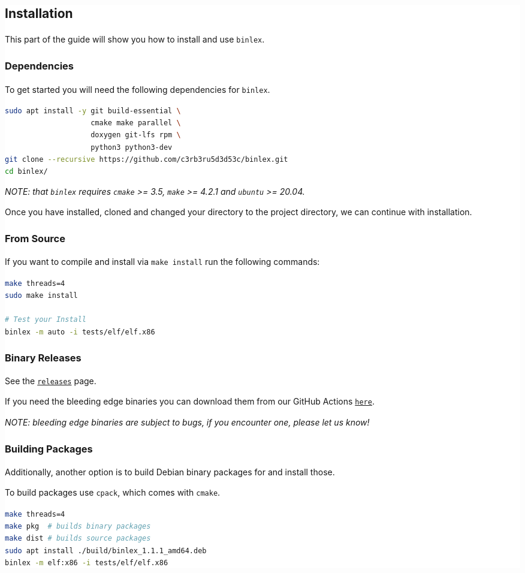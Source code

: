 ## Installation

This part of the guide will show you how to install and use `binlex`.

### Dependencies

To get started you will need the following dependencies for `binlex`.

```bash
sudo apt install -y git build-essential \
                    cmake make parallel \
                    doxygen git-lfs rpm \
                    python3 python3-dev
git clone --recursive https://github.com/c3rb3ru5d3d53c/binlex.git
cd binlex/
```

*NOTE: that `binlex` requires `cmake` >= 3.5, `make` >= 4.2.1 and `ubuntu` >= 20.04.*

Once you have installed, cloned and changed your directory to the project directory, we can continue with installation.

### From Source

If you want to compile and install via `make install` run the following commands:

```bash
make threads=4
sudo make install

# Test your Install
binlex -m auto -i tests/elf/elf.x86
```

### Binary Releases

See the [`releases`](https://github.com/c3rb3ru5d3d53c/binlex/releases) page.

If you need the bleeding edge binaries you can download them from our GitHub Actions [`here`](https://github.com/c3rb3ru5d3d53c/binlex/actions).

*NOTE: bleeding edge binaries are subject to bugs, if you encounter one, please let us know!*

### Building Packages

Additionally, another option is to build Debian binary packages for and install those.

To build packages use `cpack`, which comes with `cmake`.

```bash
make threads=4
make pkg  # builds binary packages
make dist # builds source packages
sudo apt install ./build/binlex_1.1.1_amd64.deb
binlex -m elf:x86 -i tests/elf/elf.x86
```
